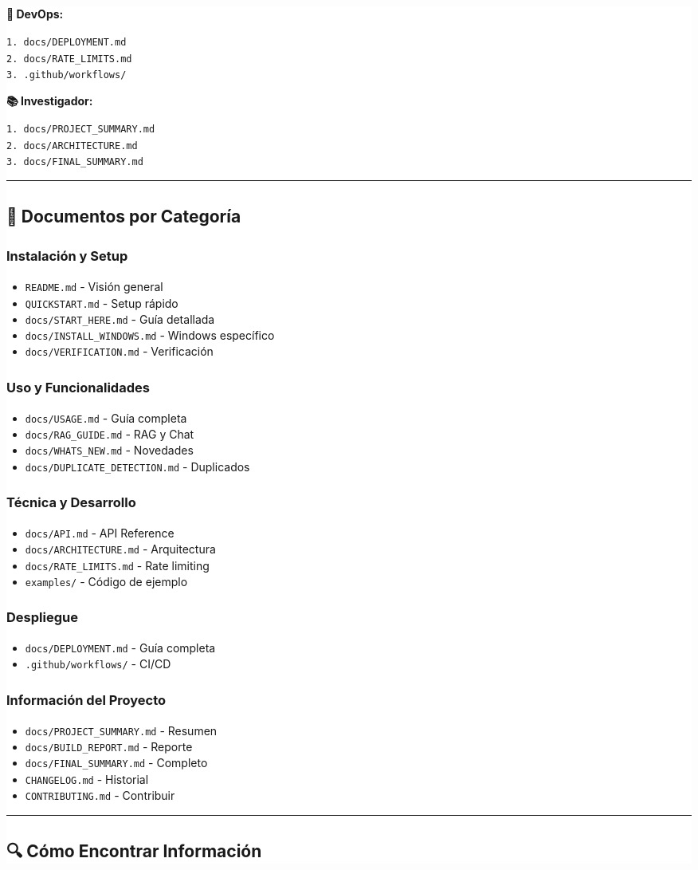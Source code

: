 **🚀 DevOps:**
```
1. docs/DEPLOYMENT.md
2. docs/RATE_LIMITS.md
3. .github/workflows/
```

**📚 Investigador:**
```
1. docs/PROJECT_SUMMARY.md
2. docs/ARCHITECTURE.md
3. docs/FINAL_SUMMARY.md
```

---

## 📖 Documentos por Categoría

### Instalación y Setup
- `README.md` - Visión general
- `QUICKSTART.md` - Setup rápido
- `docs/START_HERE.md` - Guía detallada
- `docs/INSTALL_WINDOWS.md` - Windows específico
- `docs/VERIFICATION.md` - Verificación

### Uso y Funcionalidades
- `docs/USAGE.md` - Guía completa
- `docs/RAG_GUIDE.md` - RAG y Chat
- `docs/WHATS_NEW.md` - Novedades
- `docs/DUPLICATE_DETECTION.md` - Duplicados

### Técnica y Desarrollo
- `docs/API.md` - API Reference
- `docs/ARCHITECTURE.md` - Arquitectura
- `docs/RATE_LIMITS.md` - Rate limiting
- `examples/` - Código de ejemplo

### Despliegue
- `docs/DEPLOYMENT.md` - Guía completa
- `.github/workflows/` - CI/CD

### Información del Proyecto
- `docs/PROJECT_SUMMARY.md` - Resumen
- `docs/BUILD_REPORT.md` - Reporte
- `docs/FINAL_SUMMARY.md` - Completo
- `CHANGELOG.md` - Historial
- `CONTRIBUTING.md` - Contribuir

---

## 🔍 Cómo Encontrar Información
